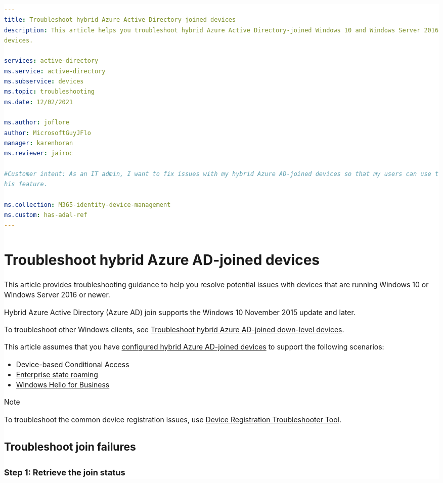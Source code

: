 ```yaml
---
title: Troubleshoot hybrid Azure Active Directory-joined devices
description: This article helps you troubleshoot hybrid Azure Active Directory-joined Windows 10 and Windows Server 2016 devices.

services: active-directory
ms.service: active-directory
ms.subservice: devices
ms.topic: troubleshooting
ms.date: 12/02/2021

ms.author: joflore
author: MicrosoftGuyJFlo
manager: karenhoran
ms.reviewer: jairoc

#Customer intent: As an IT admin, I want to fix issues with my hybrid Azure AD-joined devices so that my users can use this feature.

ms.collection: M365-identity-device-management
ms.custom: has-adal-ref
---
```

# Troubleshoot hybrid Azure AD-joined devices

This article provides troubleshooting guidance to help you resolve potential issues with devices that are running Windows 10 or Windows Server 2016 or newer.

Hybrid Azure Active Directory (Azure AD) join supports the Windows 10 November 2015 update and later.

To troubleshoot other Windows clients, see [Troubleshoot hybrid Azure AD-joined down-level devices](troubleshoot-hybrid-join-windows-legacy.md).

This article assumes that you have [configured hybrid Azure AD-joined devices](hybrid-azuread-join-plan.md) to support the following scenarios:

- Device-based Conditional Access
- [Enterprise state roaming](./enterprise-state-roaming-overview.md)
- [Windows Hello for Business](/windows/security/identity-protection/hello-for-business/hello-identity-verification)


> [!NOTE] 
> To troubleshoot the common device registration issues, use [Device Registration Troubleshooter Tool](/samples/azure-samples/dsregtool/dsregtool/).


## Troubleshoot join failures

### Step 1: Retrieve the join status
